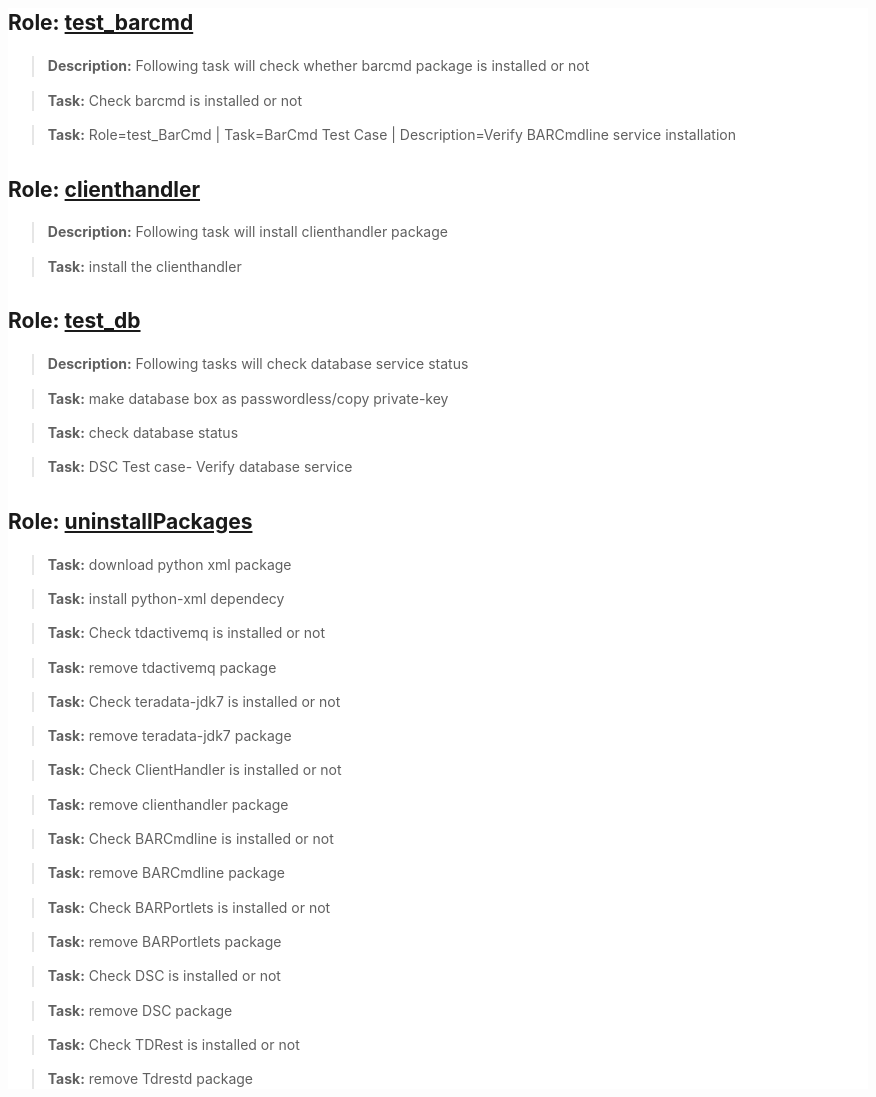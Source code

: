 
## Role: [test_barcmd](test_barcmd)
> **Description:** Following task will check whether barcmd package is installed or not

> **Task:** Check barcmd is installed or not

> **Task:** Role=test_BarCmd | Task=BarCmd Test Case | Description=Verify BARCmdline service installation


## Role: [clienthandler](clienthandler)
> **Description:** Following task will install clienthandler package

> **Task:** install the clienthandler


## Role: [test_db](test_db)
> **Description:** Following tasks will check database service status

> **Task:** make database box as passwordless/copy private-key

> **Task:** check database status

> **Task:** DSC Test case- Verify database service


## Role: [uninstallPackages](uninstallPackages)
> **Task:** download python xml package

> **Task:** install python-xml dependecy

> **Task:** Check tdactivemq is installed or not

> **Task:** remove tdactivemq package

> **Task:** Check teradata-jdk7 is installed or not

> **Task:** remove teradata-jdk7 package

> **Task:** Check ClientHandler is installed or not

> **Task:** remove clienthandler package

> **Task:** Check BARCmdline is installed or not

> **Task:** remove BARCmdline package

> **Task:** Check BARPortlets is installed or not

> **Task:** remove BARPortlets package

> **Task:** Check DSC is installed or not

> **Task:** remove DSC package

> **Task:** Check TDRest is installed or not

> **Task:** remove Tdrestd package

